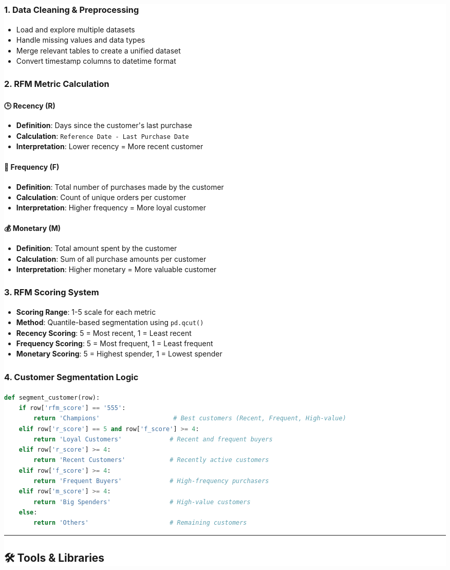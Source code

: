### 1. **Data Cleaning & Preprocessing**
- Load and explore multiple datasets
- Handle missing values and data types
- Merge relevant tables to create a unified dataset
- Convert timestamp columns to datetime format

### 2. **RFM Metric Calculation**

#### 🕒 **Recency (R)**
- **Definition**: Days since the customer's last purchase
- **Calculation**: `Reference Date - Last Purchase Date`
- **Interpretation**: Lower recency = More recent customer

#### 🔄 **Frequency (F)**
- **Definition**: Total number of purchases made by the customer
- **Calculation**: Count of unique orders per customer
- **Interpretation**: Higher frequency = More loyal customer

#### 💰 **Monetary (M)**
- **Definition**: Total amount spent by the customer
- **Calculation**: Sum of all purchase amounts per customer
- **Interpretation**: Higher monetary = More valuable customer

### 3. **RFM Scoring System**
- **Scoring Range**: 1-5 scale for each metric
- **Method**: Quantile-based segmentation using `pd.qcut()`
- **Recency Scoring**: 5 = Most recent, 1 = Least recent
- **Frequency Scoring**: 5 = Most frequent, 1 = Least frequent
- **Monetary Scoring**: 5 = Highest spender, 1 = Lowest spender

### 4. **Customer Segmentation Logic**

```python
def segment_customer(row):
    if row['rfm_score'] == '555':
        return 'Champions'                    # Best customers (Recent, Frequent, High-value)
    elif row['r_score'] == 5 and row['f_score'] >= 4:
        return 'Loyal Customers'             # Recent and frequent buyers
    elif row['r_score'] >= 4:
        return 'Recent Customers'            # Recently active customers
    elif row['f_score'] >= 4:
        return 'Frequent Buyers'             # High-frequency purchasers
    elif row['m_score'] >= 4:
        return 'Big Spenders'                # High-value customers
    else:
        return 'Others'                      # Remaining customers
```

---

## 🛠️ Tools & Libraries
